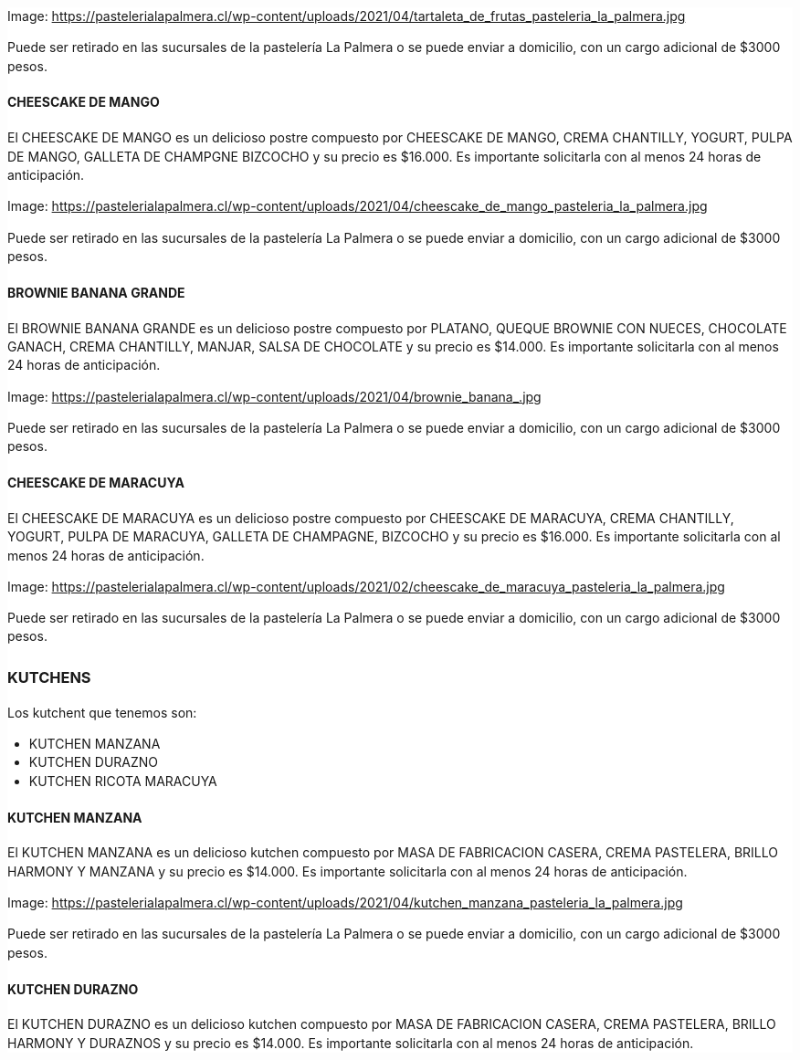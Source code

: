 Image: https://pastelerialapalmera.cl/wp-content/uploads/2021/04/tartaleta_de_frutas_pasteleria_la_palmera.jpg

Puede ser retirado en las sucursales de la pastelería La Palmera o se puede enviar a domicilio, con un cargo adicional de $3000 pesos.

#### CHEESCAKE DE MANGO
El CHEESCAKE DE MANGO es un delicioso postre compuesto por CHEESCAKE DE MANGO, CREMA CHANTILLY, YOGURT, PULPA DE MANGO, GALLETA DE CHAMPGNE BIZCOCHO y su precio es $16.000. Es importante solicitarla con al menos 24 horas de anticipación.

Image: https://pastelerialapalmera.cl/wp-content/uploads/2021/04/cheescake_de_mango_pasteleria_la_palmera.jpg

Puede ser retirado en las sucursales de la pastelería La Palmera o se puede enviar a domicilio, con un cargo adicional de $3000 pesos.

#### BROWNIE BANANA GRANDE
El BROWNIE BANANA GRANDE es un delicioso postre compuesto por PLATANO, QUEQUE BROWNIE CON NUECES, CHOCOLATE GANACH, CREMA CHANTILLY, MANJAR, SALSA DE CHOCOLATE y su precio es $14.000. Es importante solicitarla con al menos 24 horas de anticipación.

Image: https://pastelerialapalmera.cl/wp-content/uploads/2021/04/brownie_banana_.jpg

Puede ser retirado en las sucursales de la pastelería La Palmera o se puede enviar a domicilio, con un cargo adicional de $3000 pesos.

#### CHEESCAKE DE MARACUYA
El CHEESCAKE DE MARACUYA es un delicioso postre compuesto por CHEESCAKE DE MARACUYA, CREMA CHANTILLY, YOGURT, PULPA DE MARACUYA, GALLETA DE CHAMPAGNE, BIZCOCHO y su precio es $16.000. Es importante solicitarla con al menos 24 horas de anticipación.

Image: https://pastelerialapalmera.cl/wp-content/uploads/2021/02/cheescake_de_maracuya_pasteleria_la_palmera.jpg

Puede ser retirado en las sucursales de la pastelería La Palmera o se puede enviar a domicilio, con un cargo adicional de $3000 pesos. 

### KUTCHENS
Los kutchent que tenemos son:
- KUTCHEN MANZANA
- KUTCHEN DURAZNO
- KUTCHEN RICOTA MARACUYA

#### KUTCHEN MANZANA
El KUTCHEN MANZANA es un delicioso kutchen compuesto por MASA DE FABRICACION CASERA, CREMA PASTELERA, BRILLO HARMONY Y MANZANA y su precio es $14.000. Es importante solicitarla con al menos 24 horas de anticipación.

Image: https://pastelerialapalmera.cl/wp-content/uploads/2021/04/kutchen_manzana_pasteleria_la_palmera.jpg

Puede ser retirado en las sucursales de la pastelería La Palmera o se puede enviar a domicilio, con un cargo adicional de $3000 pesos.

#### KUTCHEN DURAZNO
El KUTCHEN DURAZNO es un delicioso kutchen compuesto por MASA DE FABRICACION CASERA, CREMA PASTELERA, BRILLO HARMONY Y DURAZNOS y su precio es $14.000. Es importante solicitarla con al menos 24 horas de anticipación.
